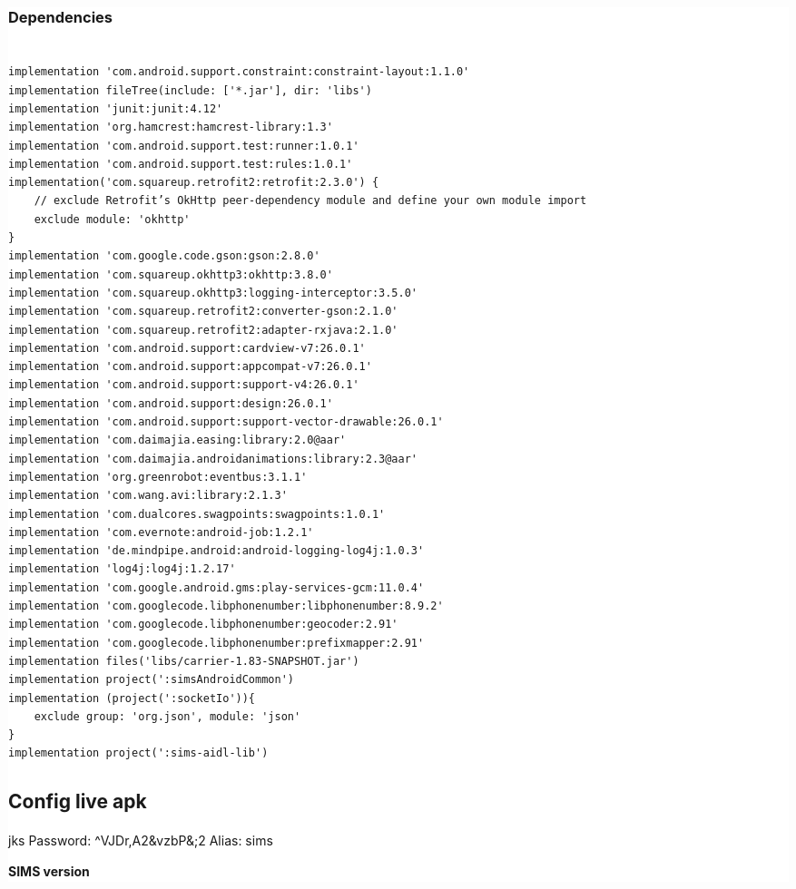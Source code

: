 ### Dependencies ###


```

implementation 'com.android.support.constraint:constraint-layout:1.1.0'
implementation fileTree(include: ['*.jar'], dir: 'libs')
implementation 'junit:junit:4.12'
implementation 'org.hamcrest:hamcrest-library:1.3'
implementation 'com.android.support.test:runner:1.0.1'
implementation 'com.android.support.test:rules:1.0.1'
implementation('com.squareup.retrofit2:retrofit:2.3.0') {
    // exclude Retrofit’s OkHttp peer-dependency module and define your own module import
    exclude module: 'okhttp'
}
implementation 'com.google.code.gson:gson:2.8.0'
implementation 'com.squareup.okhttp3:okhttp:3.8.0'
implementation 'com.squareup.okhttp3:logging-interceptor:3.5.0'
implementation 'com.squareup.retrofit2:converter-gson:2.1.0'
implementation 'com.squareup.retrofit2:adapter-rxjava:2.1.0'
implementation 'com.android.support:cardview-v7:26.0.1'
implementation 'com.android.support:appcompat-v7:26.0.1'
implementation 'com.android.support:support-v4:26.0.1'
implementation 'com.android.support:design:26.0.1'
implementation 'com.android.support:support-vector-drawable:26.0.1'
implementation 'com.daimajia.easing:library:2.0@aar'
implementation 'com.daimajia.androidanimations:library:2.3@aar'
implementation 'org.greenrobot:eventbus:3.1.1'
implementation 'com.wang.avi:library:2.1.3'
implementation 'com.dualcores.swagpoints:swagpoints:1.0.1'
implementation 'com.evernote:android-job:1.2.1'
implementation 'de.mindpipe.android:android-logging-log4j:1.0.3'
implementation 'log4j:log4j:1.2.17'
implementation 'com.google.android.gms:play-services-gcm:11.0.4'
implementation 'com.googlecode.libphonenumber:libphonenumber:8.9.2'
implementation 'com.googlecode.libphonenumber:geocoder:2.91'
implementation 'com.googlecode.libphonenumber:prefixmapper:2.91'
implementation files('libs/carrier-1.83-SNAPSHOT.jar')
implementation project(':simsAndroidCommon')
implementation (project(':socketIo')){
    exclude group: 'org.json', module: 'json'
}
implementation project(':sims-aidl-lib')

```

## Config live apk ##

jks Password: ^VJDr,A2&vzbP&;2
Alias: sims

**SIMS version**
